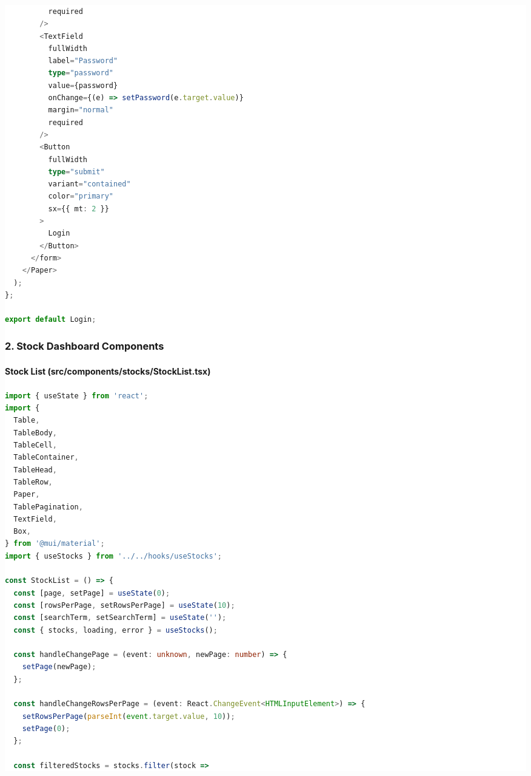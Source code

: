 ```typescript
          required
        />
        <TextField
          fullWidth
          label="Password"
          type="password"
          value={password}
          onChange={(e) => setPassword(e.target.value)}
          margin="normal"
          required
        />
        <Button
          fullWidth
          type="submit"
          variant="contained"
          color="primary"
          sx={{ mt: 2 }}
        >
          Login
        </Button>
      </form>
    </Paper>
  );
};

export default Login;
```

### 2. Stock Dashboard Components

#### Stock List (src/components/stocks/StockList.tsx)
```typescript
import { useState } from 'react';
import {
  Table,
  TableBody,
  TableCell,
  TableContainer,
  TableHead,
  TableRow,
  Paper,
  TablePagination,
  TextField,
  Box,
} from '@mui/material';
import { useStocks } from '../../hooks/useStocks';

const StockList = () => {
  const [page, setPage] = useState(0);
  const [rowsPerPage, setRowsPerPage] = useState(10);
  const [searchTerm, setSearchTerm] = useState('');
  const { stocks, loading, error } = useStocks();

  const handleChangePage = (event: unknown, newPage: number) => {
    setPage(newPage);
  };

  const handleChangeRowsPerPage = (event: React.ChangeEvent<HTMLInputElement>) => {
    setRowsPerPage(parseInt(event.target.value, 10));
    setPage(0);
  };

  const filteredStocks = stocks.filter(stock =>
```